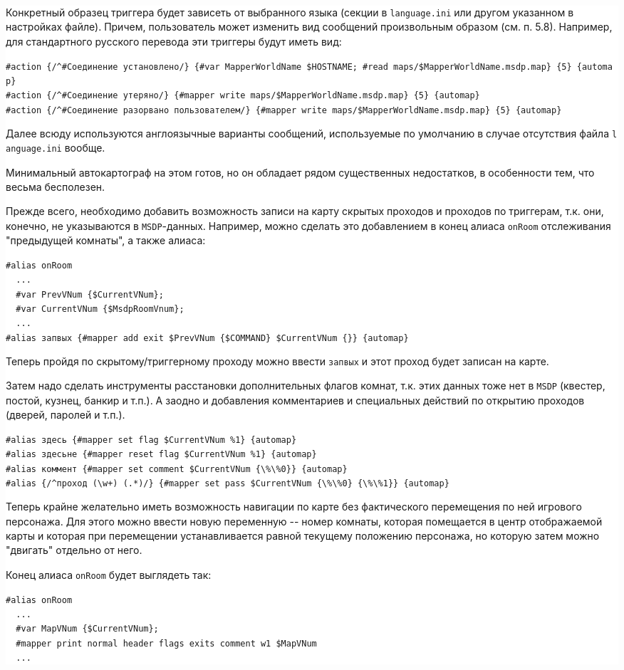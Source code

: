   Конкретный образец триггера будет зависеть от выбранного языка (секции в `language.ini` или другом указанном в настройках файле). Причем, пользователь может изменить вид сообщений произвольным образом (см. п. 5.8). Например, для стандартного русского перевода эти триггеры будут иметь вид:

``` tintin
#action {/^#Соединение установлено/} {#var MapperWorldName $HOSTNAME; #read maps/$MapperWorldName.msdp.map} {5} {automap}
#action {/^#Соединение утеряно/} {#mapper write maps/$MapperWorldName.msdp.map} {5} {automap}
#action {/^#Соединение разорвано пользователем/} {#mapper write maps/$MapperWorldName.msdp.map} {5} {automap}
```

  Далее всюду используются англоязычные варианты сообщений, используемые по умолчанию в случае отсутствия файла `language.ini` вообще.

  Минимальный автокартограф на этом готов, но он обладает рядом существенных недостатков, в особенности тем, что весьма бесполезен.

  Прежде всего, необходимо добавить возможность записи на карту скрытых проходов и проходов по триггерам, т.к. они, конечно, не указываются в `MSDP`-данных. Например, можно сделать это добавлением в конец алиаса `onRoom` отслеживания "предыдущей комнаты", а также алиаса:

``` tintin
#alias onRoom
  ...
  #var PrevVNum {$CurrentVNum};
  #var CurrentVNum {$MsdpRoomVnum};
  ...
#alias запвых {#mapper add exit $PrevVNum {$COMMAND} $CurrentVNum {}} {automap}
```

  Теперь пройдя по скрытому/триггерному проходу можно ввести `запвых` и этот проход будет записан на карте.

  Затем надо сделать инструменты расстановки дополнительных флагов комнат, т.к. этих данных тоже нет в `MSDP` (квестер, постой, кузнец, банкир и т.п.). А заодно и добавления комментариев и специальных действий по открытию проходов (дверей, паролей и т.п.).

``` tintin
#alias здесь {#mapper set flag $CurrentVNum %1} {automap}
#alias здесьне {#mapper reset flag $CurrentVNum %1} {automap}
#alias коммент {#mapper set comment $CurrentVNum {\%\%0}} {automap}
#alias {/^проход (\w+) (.*)/} {#mapper set pass $CurrentVNum {\%\%0} {\%\%1}} {automap}
```

  Теперь крайне желательно иметь возможность навигации по карте без фактического перемещения по ней игрового персонажа. Для этого можно ввести новую переменную -- номер комнаты, которая помещается в центр отображаемой карты и которая при перемещении устанавливается равной текущему положению персонажа, но которую затем можно "двигать" отдельно от него.

  Конец алиаса `onRoom` будет выглядеть так:

``` tintin
#alias onRoom
  ...
  #var MapVNum {$CurrentVNum};
  #mapper print normal header flags exits comment w1 $MapVNum
  ...
```
